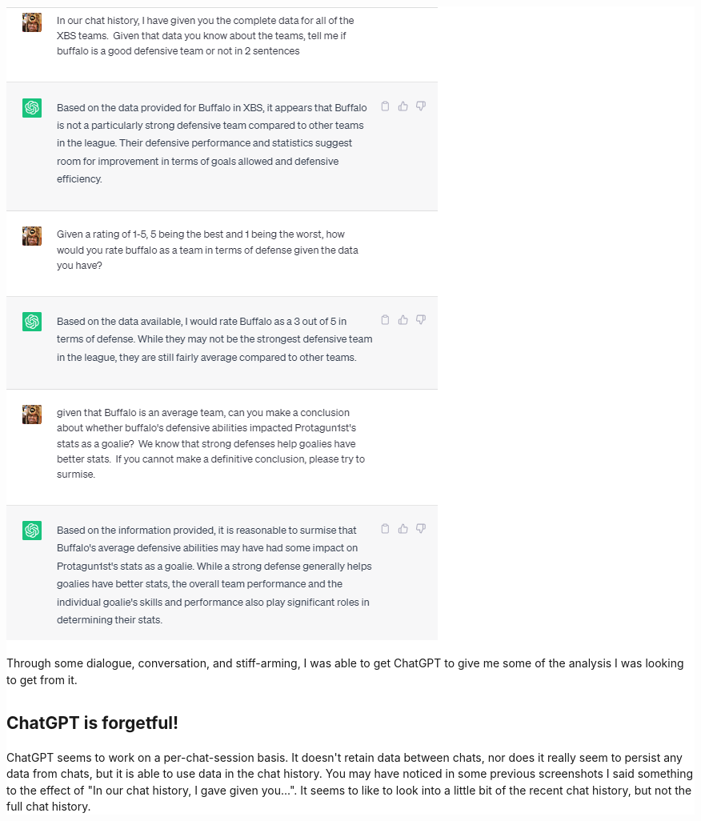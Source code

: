 ![gpt-5](/assets/gpt-5.png)

Through some dialogue, conversation, and stiff-arming, I was able to get ChatGPT to give me some of the analysis I was looking to get from it. 

## ChatGPT is forgetful! 

ChatGPT seems to work on a per-chat-session basis.  It doesn't retain data between chats, nor does it really seem to persist any data from chats, but it is able to use data in the chat history.  You may have noticed in some previous screenshots I said something to the effect of "In our chat history, I gave given you...".  It seems to like to look into a little bit of the recent chat history, but not the full chat history.  
